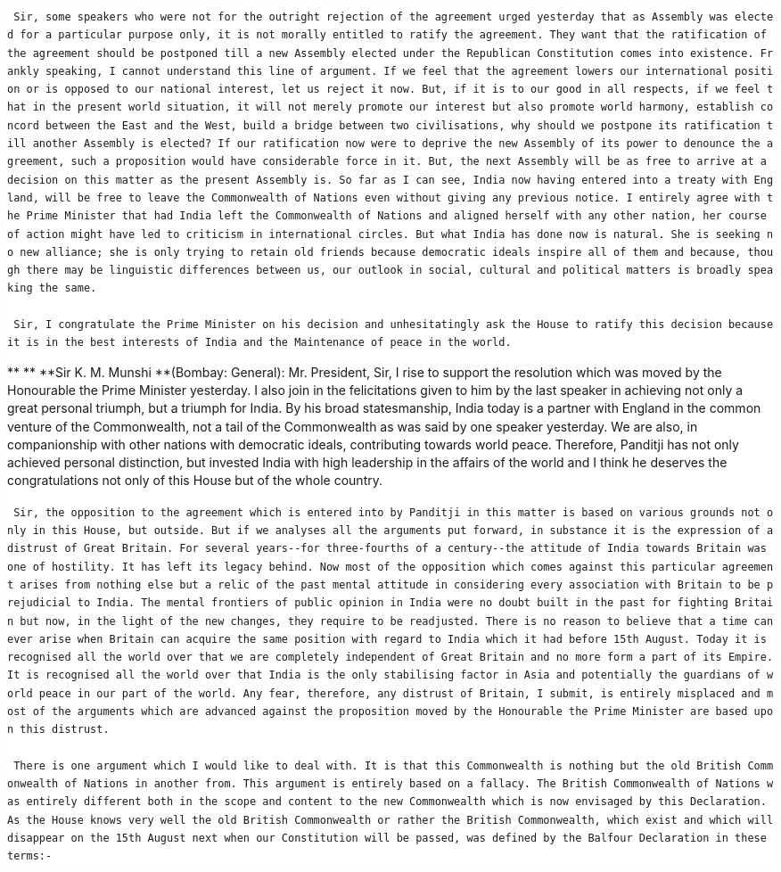      Sir, some speakers who were not for the outright rejection of the agreement urged yesterday that as Assembly was elected for a particular purpose only, it is not morally entitled to ratify the agreement. They want that the ratification of the agreement should be postponed till a new Assembly elected under the Republican Constitution comes into existence. Frankly speaking, I cannot understand this line of argument. If we feel that the agreement lowers our international position or is opposed to our national interest, let us reject it now. But, if it is to our good in all respects, if we feel that in the present world situation, it will not merely promote our interest but also promote world harmony, establish concord between the East and the West, build a bridge between two civilisations, why should we postpone its ratification till another Assembly is elected? If our ratification now were to deprive the new Assembly of its power to denounce the agreement, such a proposition would have considerable force in it. But, the next Assembly will be as free to arrive at a decision on this matter as the present Assembly is. So far as I can see, India now having entered into a treaty with England, will be free to leave the Commonwealth of Nations even without giving any previous notice. I entirely agree with the Prime Minister that had India left the Commonwealth of Nations and aligned herself with any other nation, her course of action might have led to criticism in international circles. But what India has done now is natural. She is seeking no new alliance; she is only trying to retain old friends because democratic ideals inspire all of them and because, though there may be linguistic differences between us, our outlook in social, cultural and political matters is broadly speaking the same. 

     Sir, I congratulate the Prime Minister on his decision and unhesitatingly ask the House to ratify this decision because it is in the best interests of India and the Maintenance of peace in the world. 

**    ** **Sir K. M. Munshi **(Bombay: General): Mr. President, Sir, I rise to support the resolution which was moved by the Honourable the Prime Minister yesterday. I also join in the felicitations given to him by the last speaker in achieving not only a great personal triumph, but a triumph for India. By his broad statesmanship, India today is a partner with England in the common venture of the Commonwealth, not a tail of the Commonwealth as was said by one speaker yesterday. We are also, in companionship with other nations with democratic ideals, contributing towards world peace. Therefore, Panditji has not only achieved personal distinction, but invested India with high leadership in the affairs of the world and I think he deserves the congratulations not only of this House but of the whole country. 

     Sir, the opposition to the agreement which is entered into by Panditji in this matter is based on various grounds not only in this House, but outside. But if we analyses all the arguments put forward, in substance it is the expression of a distrust of Great Britain. For several years--for three-fourths of a century--the attitude of India towards Britain was one of hostility. It has left its legacy behind. Now most of the opposition which comes against this particular agreement arises from nothing else but a relic of the past mental attitude in considering every association with Britain to be prejudicial to India. The mental frontiers of public opinion in India were no doubt built in the past for fighting Britain but now, in the light of the new changes, they require to be readjusted. There is no reason to believe that a time can ever arise when Britain can acquire the same position with regard to India which it had before 15th August. Today it is recognised all the world over that we are completely independent of Great Britain and no more form a part of its Empire. It is recognised all the world over that India is the only stabilising factor in Asia and potentially the guardians of world peace in our part of the world. Any fear, therefore, any distrust of Britain, I submit, is entirely misplaced and most of the arguments which are advanced against the proposition moved by the Honourable the Prime Minister are based upon this distrust. 

     There is one argument which I would like to deal with. It is that this Commonwealth is nothing but the old British Commonwealth of Nations in another from. This argument is entirely based on a fallacy. The British Commonwealth of Nations was entirely different both in the scope and content to the new Commonwealth which is now envisaged by this Declaration. As the House knows very well the old British Commonwealth or rather the British Commonwealth, which exist and which will disappear on the 15th August next when our Constitution will be passed, was defined by the Balfour Declaration in these terms:- 
